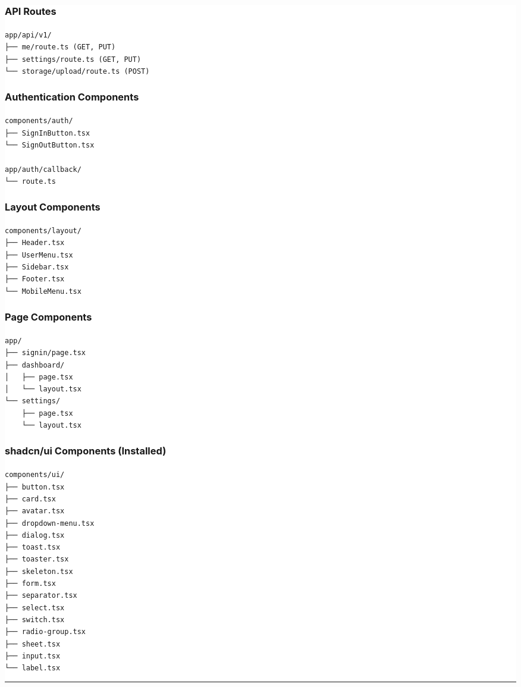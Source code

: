 ### API Routes
```
app/api/v1/
├── me/route.ts (GET, PUT)
├── settings/route.ts (GET, PUT)
└── storage/upload/route.ts (POST)
```

### Authentication Components
```
components/auth/
├── SignInButton.tsx
└── SignOutButton.tsx

app/auth/callback/
└── route.ts
```

### Layout Components
```
components/layout/
├── Header.tsx
├── UserMenu.tsx
├── Sidebar.tsx
├── Footer.tsx
└── MobileMenu.tsx
```

### Page Components
```
app/
├── signin/page.tsx
├── dashboard/
│   ├── page.tsx
│   └── layout.tsx
└── settings/
    ├── page.tsx
    └── layout.tsx
```

### shadcn/ui Components (Installed)
```
components/ui/
├── button.tsx
├── card.tsx
├── avatar.tsx
├── dropdown-menu.tsx
├── dialog.tsx
├── toast.tsx
├── toaster.tsx
├── skeleton.tsx
├── form.tsx
├── separator.tsx
├── select.tsx
├── switch.tsx
├── radio-group.tsx
├── sheet.tsx
├── input.tsx
└── label.tsx
```

---